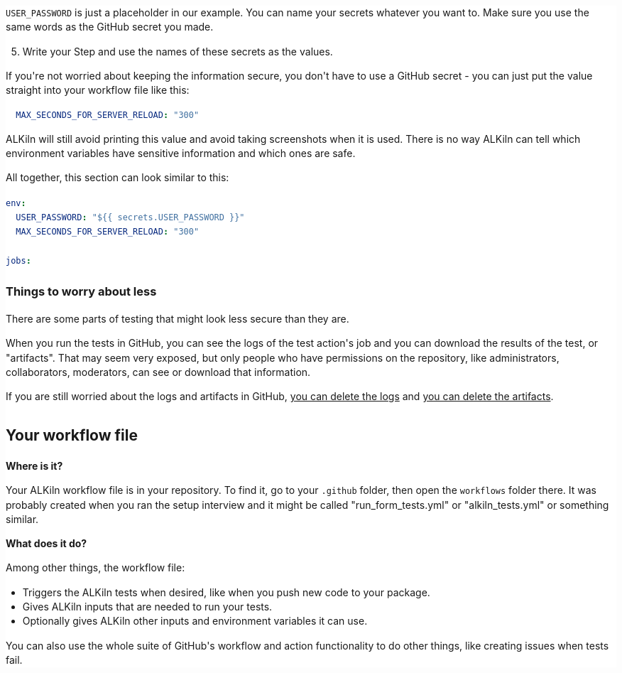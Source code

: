 `USER_PASSWORD` is just a placeholder in our example. You can name your secrets whatever you want to. Make sure you use the same words as the GitHub secret you made.

5. Write your Step and use the names of these secrets as the values.

If you're not worried about keeping the information secure, you don't have to use a GitHub secret - you can just put the value straight into your workflow file like this:

```yml
  MAX_SECONDS_FOR_SERVER_RELOAD: "300"
```

ALKiln will still avoid printing this value and avoid taking screenshots when it is used. There is no way ALKiln can tell which environment variables have sensitive information and which ones are safe.

All together, this section can look similar to this:

```yml
env:
  USER_PASSWORD: "${{ secrets.USER_PASSWORD }}"
  MAX_SECONDS_FOR_SERVER_RELOAD: "300"

jobs:
```


### Things to worry about less

There are some parts of testing that might look less secure than they are.

When you run the tests in GitHub, you can see the logs of the test action's job and you can download the results of the test, or "artifacts". That may seem very exposed, but only people who have permissions on the repository, like administrators, collaborators, moderators, can see or download that information.

If you are still worried about the logs and artifacts in GitHub, [you can delete the logs](https://docs.github.com/en/actions/monitoring-and-troubleshooting-workflows/using-workflow-run-logs#deleting-logs) and [you can delete the artifacts](https://docs.github.com/en/actions/managing-workflow-runs/removing-workflow-artifacts).


## Your workflow file

**Where is it?**

Your ALKiln workflow file is in your repository. To find it, go to your `.github` folder, then open the `workflows` folder there. It was probably created when you ran the setup interview and it might be called "run_form_tests.yml" or "alkiln_tests.yml" or something similar.

**What does it do?**

Among other things, the workflow file:

- Triggers the ALKiln tests when desired, like when you push new code to your package.
- Gives ALKiln inputs that are needed to run your tests.
- Optionally gives ALKiln other inputs and environment variables it can use.

You can also use the whole suite of GitHub's workflow and action functionality to do other things, like creating issues when tests fail.
